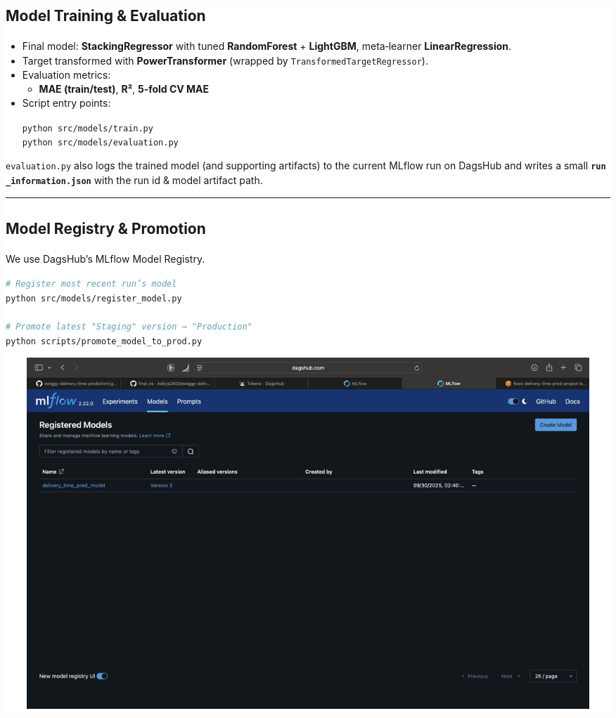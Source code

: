 
## Model Training & Evaluation

- Final model: **StackingRegressor** with tuned **RandomForest** + **LightGBM**, meta‑learner **LinearRegression**.
- Target transformed with **PowerTransformer** (wrapped by `TransformedTargetRegressor`).
- Evaluation metrics:
  - **MAE (train/test)**, **R²**, **5‑fold CV MAE**
- Script entry points:
  ```bash
  python src/models/train.py
  python src/models/evaluation.py
  ```

`evaluation.py` also logs the trained model (and supporting artifacts) to the current MLflow run on DagsHub and writes a small **`run_information.json`** with the run id & model artifact path.

---

## Model Registry & Promotion

We use DagsHub’s MLflow Model Registry.

```bash
# Register most recent run’s model
python src/models/register_model.py

# Promote latest "Staging" version → "Production"
python scripts/promote_model_to_prod.py
```

<p align="center">
  <img src="docs/images/model_registry.png" alt="Model Registry" width="800">
</p>

